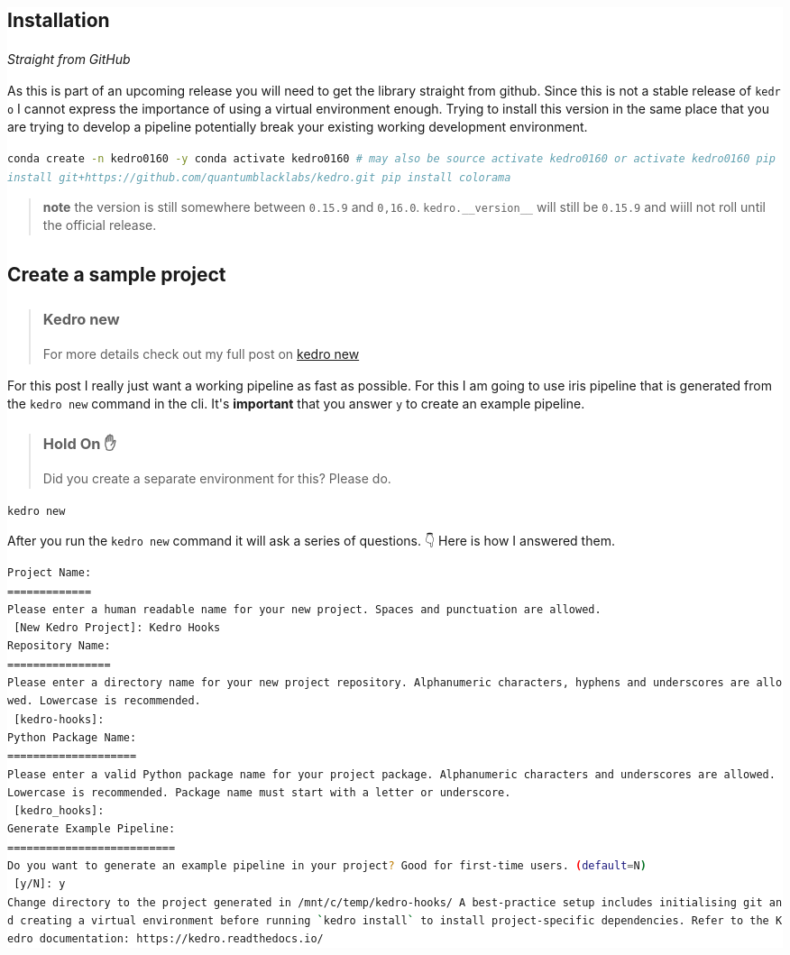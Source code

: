 ## Installation
_Straight from GitHub_

As this is part of an upcoming release you will need to get the library straight from github.  Since this is not a stable release of `kedro` I cannot express the importance of using a virtual environment enough.  Trying to install this version in the same place that you are trying to develop a pipeline potentially break your existing working development environment.

``` bash
conda create -n kedro0160 -y conda activate kedro0160 # may also be source activate kedro0160 or activate kedro0160 pip install git+https://github.com/quantumblacklabs/kedro.git pip install colorama
```

> **note** the version is still somewhere between `0.15.9` and `0,16.0`.  `kedro.__version__` will still be `0.15.9` and wiill not roll until the official release.

## Create a sample project

> ### Kedro new
> For more details check out my full post on [kedro new](https://waylonwalker.com/create-new-kedro-project/)

For this post I really just want a working pipeline as fast as possible.  For this I am going to use iris pipeline that is generated from the `kedro new` command in the cli.  It's **important** that you answer `y` to create an example pipeline.

> ### Hold On ✋
> Did you create a separate environment for this?  Please do.

``` bash
kedro new
```

After you run the `kedro new` command it will ask a series of questions.  👇 Here is how I answered them.

``` bash
Project Name:
=============
Please enter a human readable name for your new project. Spaces and punctuation are allowed.
 [New Kedro Project]: Kedro Hooks
Repository Name:
================
Please enter a directory name for your new project repository. Alphanumeric characters, hyphens and underscores are allowed. Lowercase is recommended.
 [kedro-hooks]:
Python Package Name:
====================
Please enter a valid Python package name for your project package. Alphanumeric characters and underscores are allowed. Lowercase is recommended. Package name must start with a letter or underscore.
 [kedro_hooks]:
Generate Example Pipeline:
==========================
Do you want to generate an example pipeline in your project? Good for first-time users. (default=N)
 [y/N]: y
Change directory to the project generated in /mnt/c/temp/kedro-hooks/ A best-practice setup includes initialising git and creating a virtual environment before running `kedro install` to install project-specific dependencies. Refer to the Kedro documentation: https://kedro.readthedocs.io/
```
